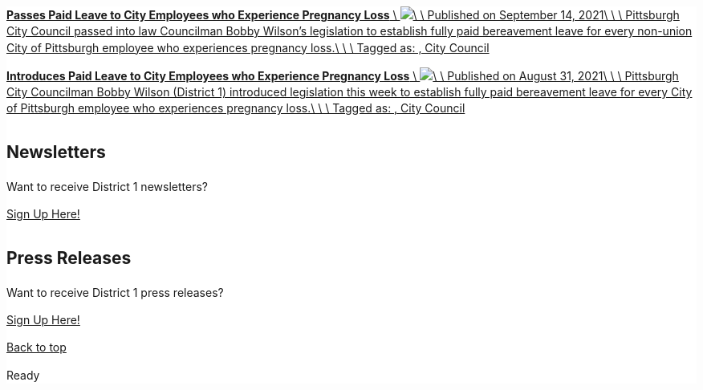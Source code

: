 [**Passes Paid Leave to City Employees who Experience Pregnancy Loss** \\
![](https://www.pittsburghpa.gov/files/assets/city/v/1/city-council/images/15528_city-council-seal.png?dimension=smallthumbnail&w=150&h=100)\\
\\
Published on September 14, 2021\\
\\
\\
Pittsburgh City Council passed into law Councilman Bobby Wilson’s legislation to establish fully paid bereavement leave for every non-union City of Pittsburgh employee who experiences pregnancy loss.\\
\\
\\
Tagged as: , City Council](https://www.pittsburghpa.gov/City-Government/City-Council/Districts/Bobby-Wilson-District-1/1-Newsletters-Press-Releases/Pittsburgh-City-Councilman-Bobby-Wilson-Passes-Legislation-to-Provide-Paid-Leave-to-City-Employees-who-Experience-Pregnancy-Loss)

[**Introduces Paid Leave to City Employees who Experience Pregnancy Loss** \\
![](https://www.pittsburghpa.gov/files/assets/city/v/1/city-council/images/15528_city-council-seal.png?dimension=smallthumbnail&w=150&h=100)\\
\\
Published on August 31, 2021\\
\\
\\
Pittsburgh City Councilman Bobby Wilson (District 1) introduced legislation this week to establish fully paid bereavement leave for every City of Pittsburgh employee who experiences pregnancy loss.\\
\\
\\
Tagged as: , City Council](https://www.pittsburghpa.gov/City-Government/City-Council/Districts/Bobby-Wilson-District-1/1-Newsletters-Press-Releases/Pittsburgh-City-Councilman-Bobby-Wilson-Introduces-Legislation-to-Provide-Paid-Leave-to-City-Employees-who-Experience-Pregnancy-Loss)

## Newsletters

Want to receive District 1 newsletters?

[Sign Up Here!](https://public.govdelivery.com/accounts/PAPITT/signup/45691)

## Press Releases

Want to receive District 1 press releases?

[Sign Up Here!](https://public.govdelivery.com/accounts/PAPITT/signup/40199)

[Back to top](https://www.pittsburghpa.gov/City-Government/City-Council/Districts/Bobby-Wilson-District-1/1-Newsletters-Press-Releases#body-top)

Ready

